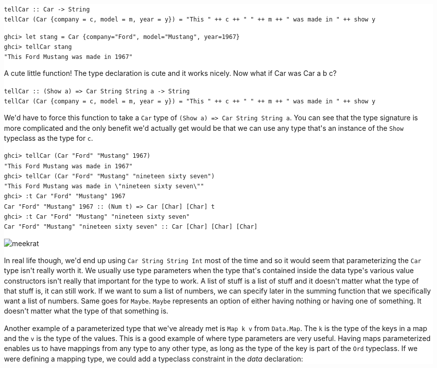 ~~~~ {.haskell:hs name="code"}
tellCar :: Car -> String
tellCar (Car {company = c, model = m, year = y}) = "This " ++ c ++ " " ++ m ++ " was made in " ++ show y
~~~~

~~~~ {.haskell:hs name="code"}
ghci> let stang = Car {company="Ford", model="Mustang", year=1967}
ghci> tellCar stang
"This Ford Mustang was made in 1967"
~~~~

A cute little function! The type declaration is cute and it works
nicely. Now what if Car was Car a b c?

~~~~ {.haskell:hs name="code"}
tellCar :: (Show a) => Car String String a -> String
tellCar (Car {company = c, model = m, year = y}) = "This " ++ c ++ " " ++ m ++ " was made in " ++ show y
~~~~

We'd have to force this function to take a `Car` type of
`(Show a) => Car String String a`.
You can see that the type signature is more complicated
and the only benefit we'd actually get would be that we can use any type
that's an instance of the `Show` typeclass as the type for `c`.

~~~~ {.haskell:hs name="code"}
ghci> tellCar (Car "Ford" "Mustang" 1967)
"This Ford Mustang was made in 1967"
ghci> tellCar (Car "Ford" "Mustang" "nineteen sixty seven")
"This Ford Mustang was made in \"nineteen sixty seven\""
ghci> :t Car "Ford" "Mustang" 1967
Car "Ford" "Mustang" 1967 :: (Num t) => Car [Char] [Char] t
ghci> :t Car "Ford" "Mustang" "nineteen sixty seven"
Car "Ford" "Mustang" "nineteen sixty seven" :: Car [Char] [Char] [Char]
~~~~

![meekrat](img/meekrat.png)

In real life though, we'd end up using `Car String String Int` most of the
time and so it would seem that parameterizing the `Car` type isn't really
worth it. We usually use type parameters when the type that's contained
inside the data type's various value constructors isn't really that
important for the type to work. A list of stuff is a list of stuff and
it doesn't matter what the type of that stuff is, it can still work. If
we want to sum a list of numbers, we can specify later in the summing
function that we specifically want a list of numbers. Same goes for
`Maybe`. `Maybe` represents an option of either having nothing or having one
of something. It doesn't matter what the type of that something is.

Another example of a parameterized type that we've already met is
`Map k v` from `Data.Map`. The `k` is the type of the keys in a map and the `v` is the
type of the values. This is a good example of where type parameters are
very useful. Having maps parameterized enables us to have mappings from
any type to any other type, as long as the type of the key is part of
the `Ord` typeclass. If we were defining a mapping type, we could add a
typeclass constraint in the *data* declaration:
